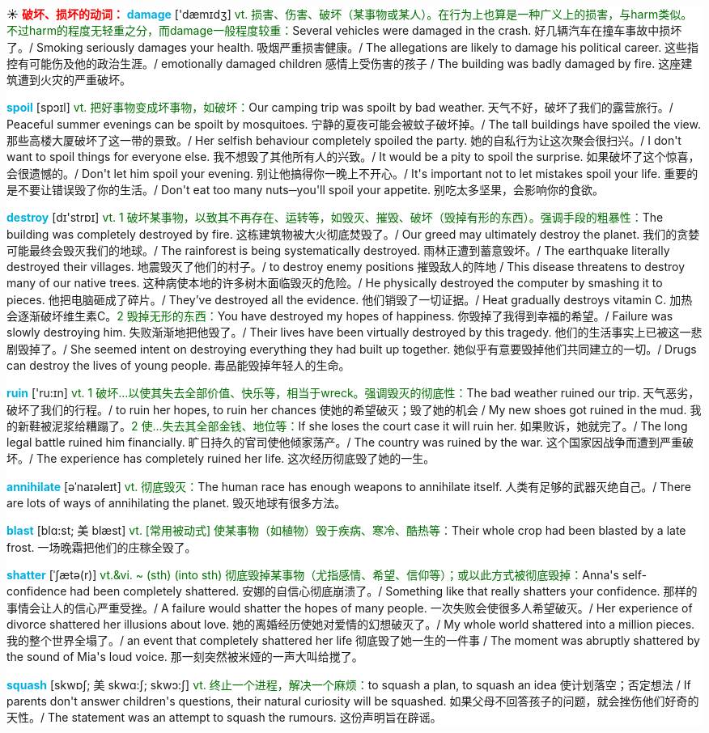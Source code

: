 ☀ <font color="red">**破坏、损坏的动词：**</font>
<font color="sky blue">**damage**</font> ['dæmɪdӡ] 
<font color="rgb(227, 108, 9)">vt. 损害、伤害、破坏（某事物或某人）。在行为上也算是一种广义上的损害，与harm类似。不过harm的程度无轻重之分，而damage一般程度较重：</font>Several vehicles were damaged in the crash. 好几辆汽车在撞车事故中损坏了。/ Smoking seriously damages your health. 吸烟严重损害健康。/ The allegations are likely to damage his political career. 这些指控有可能伤及他的政治生涯。/ emotionally damaged children 感情上受伤害的孩子 / The building was badly damaged by fire. 这座建筑遭到火灾的严重破坏。
           
<font color="sky blue">**spoil**</font> [spɔɪl]
<font color="rgb(227, 108, 9)">vt. 把好事物变成坏事物，如破坏：</font>Our camping trip was spoilt by bad weather. 天气不好，破坏了我们的露营旅行。/ Peaceful summer evenings can be spoilt by mosquitoes. 宁静的夏夜可能会被蚊子破坏掉。/ The tall buildings have spoiled the view. 那些高楼大厦破坏了这一带的景致。/ Her selfish behaviour completely spoiled the party. 她的自私行为让这次聚会很扫兴。/ I don't want to spoil things for everyone else. 我不想毁了其他所有人的兴致。/ It would be a pity to spoil the surprise. 如果破坏了这个惊喜，会很遗憾的。/ Don't let him spoil your evening. 别让他搞得你一晚上不开心。/ It's important not to let mistakes spoil your life. 重要的是不要让错误毁了你的生活。/ Don't eat too many nuts─you'll spoil your appetite. 别吃太多坚果，会影响你的食欲。

<font color="sky blue">**destroy**</font> [dɪ'strɒɪ] 
<font color="rgb(227, 108, 9)">vt. 1 破坏某事物，以致其不再存在、运转等，如毁灭、摧毁、破坏（毁掉有形的东西）。强调手段的粗暴性：</font>The building was completely destroyed by fire. 这栋建筑物被大火彻底焚毁了。/ Our greed may ultimately destroy the planet. 我们的贪婪可能最终会毁灭我们的地球。/ The rainforest is being systematically destroyed. 雨林正遭到蓄意毁坏。/ The earthquake literally destroyed their villages. 地震毁灭了他们的村子。/ to destroy enemy positions 摧毁敌人的阵地 / This disease threatens to destroy many of our native trees. 这种病使本地的许多树木面临毁灭的危险。/ He physically destroyed the computer by smashing it to pieces. 他把电脑砸成了碎片。/ They’ve destroyed all the evidence. 他们销毁了一切证据。/ Heat gradually destroys vitamin C. 加热会逐渐破坏维生素C。<font color="rgb(227, 108, 9)">2 毁掉无形的东西：</font>You have destroyed my hopes of happiness. 你毁掉了我得到幸福的希望。/ Failure was slowly destroying him. 失败渐渐地把他毁了。/ Their lives have been virtually destroyed by this tragedy. 他们的生活事实上已被这一悲剧毁掉了。/ She seemed intent on destroying everything they had built up together. 她似乎有意要毁掉他们共同建立的一切。/ Drugs can destroy the lives of young people. 毒品能毁掉年轻人的生命。

<font color="sky blue">**ruin**</font> ['ru:ɪn] 
<font color="rgb(227, 108, 9)">vt. 1 破坏…以使其失去全部价值、快乐等，相当于wreck。强调毁灭的彻底性：</font>The bad weather ruined our trip. 天气恶劣，破坏了我们的行程。/ to ruin her hopes, to ruin her chances 使她的希望破灭；毁了她的机会 / My new shoes got ruined in the mud. 我的新鞋被泥浆给糟蹋了。<font color="rgb(227, 108, 9)">2 使…失去其全部金钱、地位等：</font>If she loses the court case it will ruin her. 如果败诉，她就完了。/ The long legal battle ruined him financially. 旷日持久的官司使他倾家荡产。/ The country was ruined by the war. 这个国家因战争而遭到严重破坏。/ The experience has completely ruined her life. 这次经历彻底毁了她的一生。
            
<font color="sky blue">**annihilate**</font> [əˈnaɪəleɪt]
<font color="rgb(227, 108, 9)">vt. 彻底毁灭：</font>The human race has enough weapons to annihilate itself. 人类有足够的武器灭绝自己。/ There are lots of ways of annihilating the planet. 毁灭地球有很多方法。                       

<font color="sky blue">**blast**</font> [blɑ:st; 美 blæst]
<font color="rgb(227, 108, 9)">vt. [常用被动式] 使某事物（如植物）毁于疾病、寒冷、酷热等：</font>Their whole crop had been blasted by a late frost. 一场晚霜把他们的庄稼全毁了。         

<font color="sky blue">**shatter**</font> [ˈʃætə(r)]
<font color="rgb(227, 108, 9)">vt.&vi. ~ (sth) (into sth) 彻底毁掉某事物（尤指感情、希望、信仰等）；或以此方式被彻底毁掉：</font>Anna's self-confidence had been completely shattered. 安娜的自信心彻底崩溃了。/ Something like that really shatters your confidence. 那样的事情会让人的信心严重受挫。/ A failure would shatter the hopes of many people. 一次失败会使很多人希望破灭。/ Her experience of divorce shattered her illusions about love. 她的离婚经历使她对爱情的幻想破灭了。/ My whole world shattered into a million pieces. 我的整个世界全塌了。/ an event that completely shattered her life 彻底毁了她一生的一件事 / The moment was abruptly shattered by the sound of Mia's loud voice. 那一刻突然被米娅的一声大叫给搅了。           
            
<font color="sky blue">**squash**</font> [skwɒʃ; 美 skwɑ:ʃ; skwɔ:ʃ]
<font color="rgb(227, 108, 9)">vt. 终止一个进程，解决一个麻烦：</font>to squash a plan, to squash an idea 使计划落空；否定想法 / If parents don't answer children's questions, their natural curiosity will be squashed. 如果父母不回答孩子的问题，就会挫伤他们好奇的天性。/ The statement was an attempt to squash the rumours. 这份声明旨在辟谣。          
